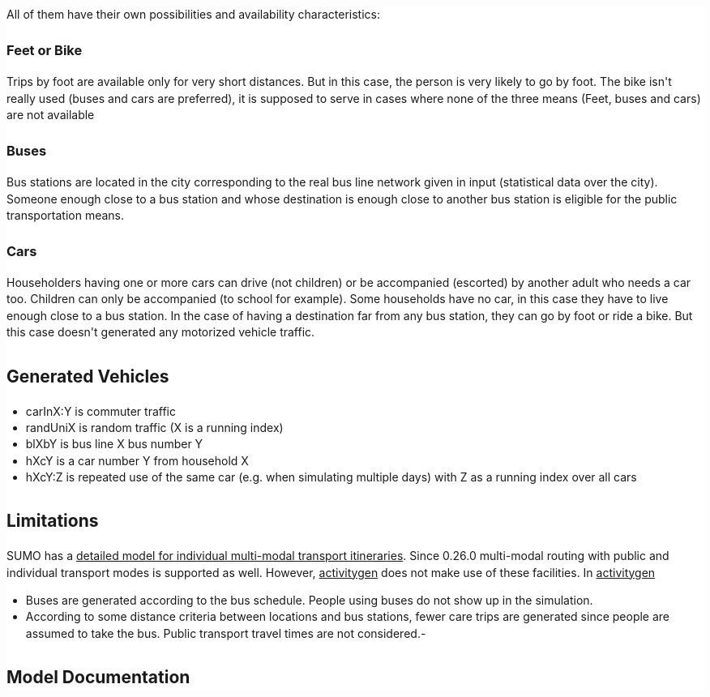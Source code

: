 
All of them have their own possibilities and availability
characteristics:

### Feet or Bike

Trips by foot are available only for very short distances. But in this
case, the person is very likely to go by foot. The bike isn't really
used (buses and cars are preferred), it is supposed to serve in cases
where none of the three means (Feet, buses and cars) are not available

### Buses

Bus stations are located in the city corresponding to the real bus line
network given in input (statistical data over the city). Someone enough
close to a bus station and whose destination is enough close to another
bus station is eligible for the public transportation means.

### Cars

Householders having one or more cars can drive (not children) or be
accompanied (escorted) by another adult who needs a car too. Children
can only be accompanied (to school for example). Some households have no
car, in this case they have to live enough close to a bus station. In
the case of having a destination far from any bus station, they can go
by foot or ride a bike. But this case doesn't generated any motorized
vehicle traffic.

## Generated Vehicles

- carInX:Y is commuter traffic
- randUniX is random traffic (X is a running index)
- blXbY is bus line X bus number Y
- hXcY is a car number Y from household X
- hXcY:Z is repeated use of the same car (e.g. when simulating
multiple days) with Z as a running index over all cars

## Limitations

SUMO has a [detailed model for individual multi-modal transport
itineraries](../Specification/Persons.md). Since 0.26.0 multi-modal
routing with public and individual transport modes is supported as well.
However, [activitygen](../activitygen.md) does not make use of
these facilities. In [activitygen](../activitygen.md)

- Buses are generated according to the bus schedule. People using
buses do not show up in the simulation.
- According to some distance criteria between locations and bus
stations, fewer care trips are generated since people are assumed to
take the bus. Public transport travel times are not considered.-

## Model Documentation
